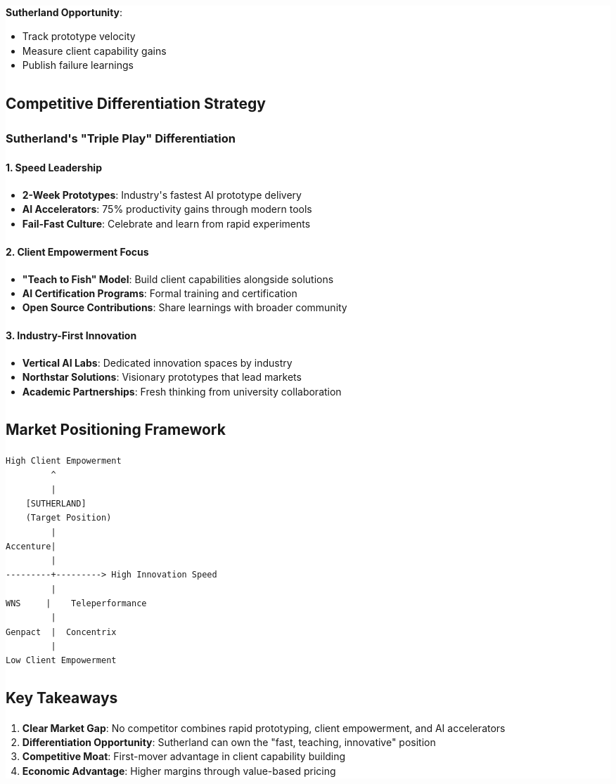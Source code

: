 **Sutherland Opportunity**:
- Track prototype velocity
- Measure client capability gains
- Publish failure learnings

## Competitive Differentiation Strategy

### Sutherland's "Triple Play" Differentiation

#### 1. **Speed Leadership**
- **2-Week Prototypes**: Industry's fastest AI prototype delivery
- **AI Accelerators**: 75% productivity gains through modern tools
- **Fail-Fast Culture**: Celebrate and learn from rapid experiments

#### 2. **Client Empowerment Focus**
- **"Teach to Fish" Model**: Build client capabilities alongside solutions
- **AI Certification Programs**: Formal training and certification
- **Open Source Contributions**: Share learnings with broader community

#### 3. **Industry-First Innovation**
- **Vertical AI Labs**: Dedicated innovation spaces by industry
- **Northstar Solutions**: Visionary prototypes that lead markets
- **Academic Partnerships**: Fresh thinking from university collaboration

## Market Positioning Framework

```
High Client Empowerment
         ^
         |
    [SUTHERLAND]
    (Target Position)
         |
Accenture|
         |
---------+---------> High Innovation Speed
         |
WNS     |    Teleperformance
         |
Genpact  |  Concentrix
         |
Low Client Empowerment
```

## Key Takeaways

1. **Clear Market Gap**: No competitor combines rapid prototyping, client empowerment, and AI accelerators
2. **Differentiation Opportunity**: Sutherland can own the "fast, teaching, innovative" position
3. **Competitive Moat**: First-mover advantage in client capability building
4. **Economic Advantage**: Higher margins through value-based pricing
